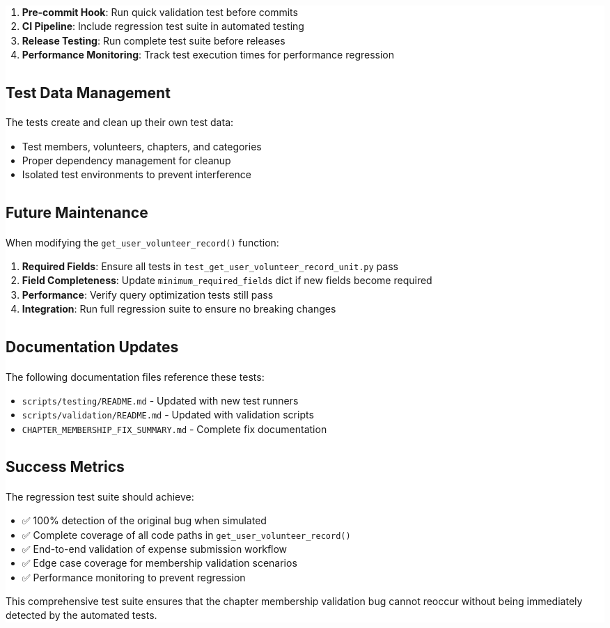1. **Pre-commit Hook**: Run quick validation test before commits
2. **CI Pipeline**: Include regression test suite in automated testing
3. **Release Testing**: Run complete test suite before releases
4. **Performance Monitoring**: Track test execution times for performance regression

## Test Data Management

The tests create and clean up their own test data:
- Test members, volunteers, chapters, and categories
- Proper dependency management for cleanup
- Isolated test environments to prevent interference

## Future Maintenance

When modifying the `get_user_volunteer_record()` function:

1. **Required Fields**: Ensure all tests in `test_get_user_volunteer_record_unit.py` pass
2. **Field Completeness**: Update `minimum_required_fields` dict if new fields become required
3. **Performance**: Verify query optimization tests still pass
4. **Integration**: Run full regression suite to ensure no breaking changes

## Documentation Updates

The following documentation files reference these tests:
- `scripts/testing/README.md` - Updated with new test runners
- `scripts/validation/README.md` - Updated with validation scripts
- `CHAPTER_MEMBERSHIP_FIX_SUMMARY.md` - Complete fix documentation

## Success Metrics

The regression test suite should achieve:
- ✅ 100% detection of the original bug when simulated
- ✅ Complete coverage of all code paths in `get_user_volunteer_record()`
- ✅ End-to-end validation of expense submission workflow
- ✅ Edge case coverage for membership validation scenarios
- ✅ Performance monitoring to prevent regression

This comprehensive test suite ensures that the chapter membership validation bug cannot reoccur without being immediately detected by the automated tests.

